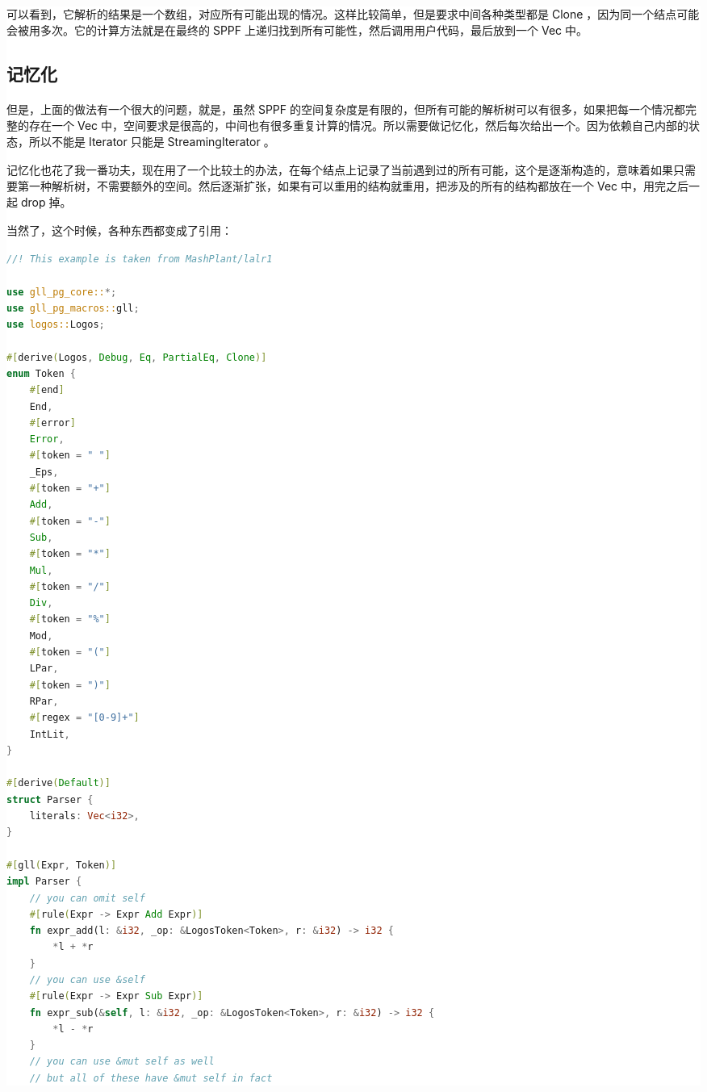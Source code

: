可以看到，它解析的结果是一个数组，对应所有可能出现的情况。这样比较简单，但是要求中间各种类型都是 Clone ，因为同一个结点可能会被用多次。它的计算方法就是在最终的 SPPF 上递归找到所有可能性，然后调用用户代码，最后放到一个 Vec 中。

## 记忆化

但是，上面的做法有一个很大的问题，就是，虽然 SPPF 的空间复杂度是有限的，但所有可能的解析树可以有很多，如果把每一个情况都完整的存在一个 Vec 中，空间要求是很高的，中间也有很多重复计算的情况。所以需要做记忆化，然后每次给出一个。因为依赖自己内部的状态，所以不能是 Iterator 只能是 StreamingIterator 。

记忆化也花了我一番功夫，现在用了一个比较土的办法，在每个结点上记录了当前遇到过的所有可能，这个是逐渐构造的，意味着如果只需要第一种解析树，不需要额外的空间。然后逐渐扩张，如果有可以重用的结构就重用，把涉及的所有的结构都放在一个 Vec 中，用完之后一起 drop 掉。

当然了，这个时候，各种东西都变成了引用：

```rust
//! This example is taken from MashPlant/lalr1

use gll_pg_core::*;
use gll_pg_macros::gll;
use logos::Logos;

#[derive(Logos, Debug, Eq, PartialEq, Clone)]
enum Token {
    #[end]
    End,
    #[error]
    Error,
    #[token = " "]
    _Eps,
    #[token = "+"]
    Add,
    #[token = "-"]
    Sub,
    #[token = "*"]
    Mul,
    #[token = "/"]
    Div,
    #[token = "%"]
    Mod,
    #[token = "("]
    LPar,
    #[token = ")"]
    RPar,
    #[regex = "[0-9]+"]
    IntLit,
}

#[derive(Default)]
struct Parser {
    literals: Vec<i32>,
}

#[gll(Expr, Token)]
impl Parser {
    // you can omit self
    #[rule(Expr -> Expr Add Expr)]
    fn expr_add(l: &i32, _op: &LogosToken<Token>, r: &i32) -> i32 {
        *l + *r
    }
    // you can use &self
    #[rule(Expr -> Expr Sub Expr)]
    fn expr_sub(&self, l: &i32, _op: &LogosToken<Token>, r: &i32) -> i32 {
        *l - *r
    }
    // you can use &mut self as well
    // but all of these have &mut self in fact
```